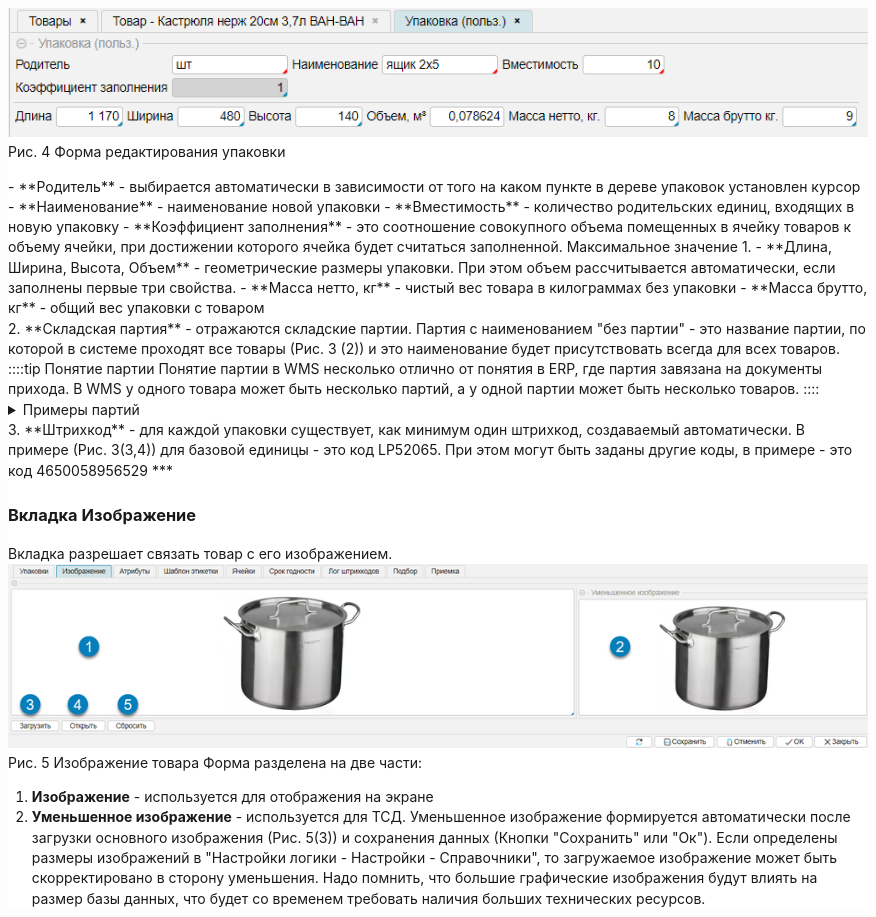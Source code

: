 ![](img/items4.png)<br/>
Рис. 4 Форма редактирования упаковки
<div className="shifted-text">
- **Родитель** - выбирается автоматически в зависимости от того на каком пункте в дереве упаковок установлен курсор
- **Наименование** - наименование новой упаковки
- **Вместимость** - количество родительских единиц, входящих в новую упаковку
- **Коэффициент заполнения** - это соотношение совокупного объема помещенных в ячейку товаров к объему ячейки,
при достижении которого ячейка будет считаться заполненной. Максимальное значение 1.
- **Длина, Ширина, Высота, Объем** - геометрические размеры упаковки. При этом объем рассчитывается автоматически, если заполнены первые три свойства.
- **Масса нетто, кг** - чистый вес товара в килограммах без упаковки
- **Масса брутто, кг** - общий вес упаковки с товаром
</div>
2. **Складская партия** - отражаются складские партии. 
Партия с наименованием "без партии" - это название партии, по которой в системе проходят все товары (Рис. 3 (2)) и 
это наименование будет присутствовать всегда для всех товаров.
<div className="shifted-text">
::::tip Понятие партии
Понятие партии в WMS несколько отлично от понятия в ERP, где партия завязана на документы прихода.
В WMS у одного товара может быть несколько партий, а у одной партии может быть несколько товаров.
::::
<details><summary>Примеры партий</summary></details></div>
3. **Штрихкод** - для каждой упаковки существует, как минимум один штрихкод, создаваемый автоматически. 
В примере (Рис. 3(3,4)) для базовой единицы - это код LP52065. При этом могут быть заданы другие коды, в примере - это код 4650058956529      
***

### Вкладка Изображение
Вкладка разрешает связать товар с его изображением. 
![](img/items5.png)<br/>
Рис. 5 Изображение товара 
Форма разделена на две части:
1. **Изображение** - используется для отображения на экране
2. **Уменьшенное изображение** - используется для ТСД. 
Уменьшенное изображение формируется автоматически после загрузки основного изображения (Рис. 5(3)) и сохранения данных (Кнопки "Сохранить" или "Ок").
Если определены размеры изображений в "Настройки логики - Настройки - Справочники", 
то загружаемое изображение может быть скорректировано в сторону уменьшения. 
Надо помнить, что большие графические изображения будут влиять на размер базы данных, что будет со временем требовать наличия больших технических ресурсов.  